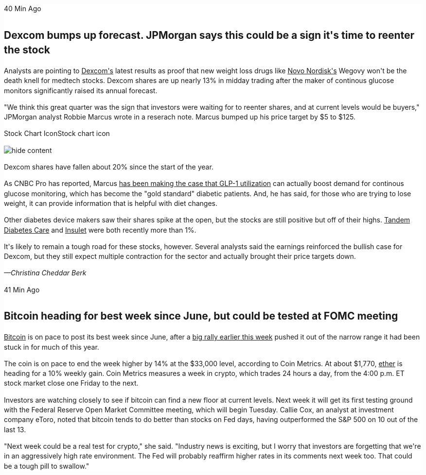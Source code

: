 40 Min Ago

Dexcom bumps up forecast. JPMorgan says this could be a sign it's time to reenter the stock
-------------------------------------------------------------------------------------------

Analysts are pointing to [Dexcom's](https://www.cnbc.com/quotes/DXCM/) latest results as proof that new weight loss drugs like [Novo Nordisk's](https://www.cnbc.com/quotes/NOVO.B-DK/) Wegovy won't be the death knell for medtech stocks. Dexcom shares are up nearly 13% in midday trading after the maker of continous glucose monitors significantly raised its annual forecast.

"We think this great quarter was the sign that investors were waiting for to reenter shares, and at current levels would be buyers," JPMorgan analyst Robbie Marcus wrote in a reserach note. Marcus bumped up his price target by $5 to $125.

Stock Chart IconStock chart icon

![hide content](https://static-redesign.cnbcfm.com/dist/a54b41835a8b60db28c2.svg)

Dexcom shares have fallen about 20% since the start of the year.

As CNBC Pro has reported, Marcus [has been making the case that GLP-1 utilization](https://www.cnbc.com/2023/08/11/as-obesity-drug-stocks-soared-these-stocks-fell-too-far-analysts-say.html) can actually boost demand for continous glucose monitoring, which has become the "gold standard" diabetic patients. And, he has said, for those who are trying to lose weight, it can provide information that is helpful with diet changes.

Other diabetes device makers saw their shares spike at the open, but the stocks are still positive but off of their highs. [Tandem Diabetes Care](https://www.cnbc.com/quotes/TNDM/) and [Insulet](https://www.cnbc.com/quotes/PODD/) were both recently more than 1%.

It's likely to remain a tough road for these stocks, however. Several analysts said the earnings reinforced the bullish case for Dexcom, but they still expect multiple contraction for the sector and actually brought their price targets down.

_—‎Christina Cheddar Berk_‏

41 Min Ago

Bitcoin heading for best week since June, but could be tested at FOMC meeting
-----------------------------------------------------------------------------

[Bitcoin](https://www.cnbc.com/quotes/BTC.CM=/) is on pace to post its best week since June, after a [big rally earlier this week](https://www.cnbc.com/2023/10/24/bitcoin-crosses-34000-to-the-highest-since-may-2022-on-etf-hopes.html) pushed it out of the narrow range it had been stuck in for much of this year.

The coin is on pace to end the week higher by 14% at the $33,000 level, according to Coin Metrics. At about $1,770, [ether](https://www.cnbc.com/quotes/ETH.CM=/) is heading for a 10% weekly gain. Coin Metrics measures a week in crypto, which trades 24 hours a day, from the 4:00 p.m. ET stock market close one Friday to the next.

Investors are watching closely to see if bitcoin can find a new floor at current levels. Next week it will get its first testing ground with the Federal Reserve Open Market Committee meeting, which will begin Tuesday. Callie Cox, an analyst at investment company eToro, noted that bitcoin tends to do better than stocks on Fed days, having outperformed the S&P 500 on 10 out of the last 13.

"Next week could be a real test for crypto," she said. "Industry news is exciting, but I worry that investors are forgetting that we're in an aggressively high rate environment. The Fed will probably reaffirm higher rates in its comments next week too. That could be a tough pill to swallow."
